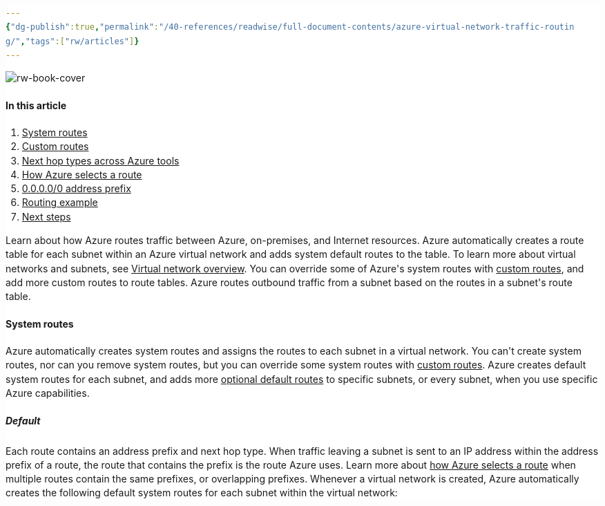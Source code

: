 ```yaml
---
{"dg-publish":true,"permalink":"/40-references/readwise/full-document-contents/azure-virtual-network-traffic-routing/","tags":["rw/articles"]}
---
```


![rw-book-cover](https://readwise-assets.s3.amazonaws.com/media/uploaded_book_covers/profile_921743/logo-ms-social_mbgC5tW.png)

#### In this article

1. [System routes](https://learn.microsoft.com/en-us/azure/virtual-network/virtual-networks-udr-overview#system-routes)
2. [Custom routes](https://learn.microsoft.com/en-us/azure/virtual-network/virtual-networks-udr-overview#custom-routes)
3. [Next hop types across Azure tools](https://learn.microsoft.com/en-us/azure/virtual-network/virtual-networks-udr-overview#next-hop-types-across-azure-tools)
4. [How Azure selects a route](https://learn.microsoft.com/en-us/azure/virtual-network/virtual-networks-udr-overview#how-azure-selects-a-route)
5. [0.0.0.0/0 address prefix](https://learn.microsoft.com/en-us/azure/virtual-network/virtual-networks-udr-overview#default-route)
6. [Routing example](https://learn.microsoft.com/en-us/azure/virtual-network/virtual-networks-udr-overview#routing-example)
7. [Next steps](https://learn.microsoft.com/en-us/azure/virtual-network/virtual-networks-udr-overview#next-steps)

Learn about how Azure routes traffic between Azure, on-premises, and Internet resources. Azure automatically creates a route table for each subnet within an Azure virtual network and adds system default routes to the table. To learn more about virtual networks and subnets, see [Virtual network overview](https://learn.microsoft.com/en-us/azure/virtual-network/virtual-networks-overview). You can override some of Azure's system routes with [custom routes](https://learn.microsoft.com/en-us/azure/virtual-network/virtual-networks-udr-overview#custom-routes), and add more custom routes to route tables. Azure routes outbound traffic from a subnet based on the routes in a subnet's route table.

#### System routes

Azure automatically creates system routes and assigns the routes to each subnet in a virtual network. You can't create system routes, nor can you remove system routes, but you can override some system routes with [custom routes](https://learn.microsoft.com/en-us/azure/virtual-network/virtual-networks-udr-overview#custom-routes). Azure creates default system routes for each subnet, and adds more [optional default routes](https://learn.microsoft.com/en-us/azure/virtual-network/virtual-networks-udr-overview#optional-default-routes) to specific subnets, or every subnet, when you use specific Azure capabilities.

##### Default

Each route contains an address prefix and next hop type. When traffic leaving a subnet is sent to an IP address within the address prefix of a route, the route that contains the prefix is the route Azure uses. Learn more about [how Azure selects a route](https://learn.microsoft.com/en-us/azure/virtual-network/virtual-networks-udr-overview#how-azure-selects-a-route) when multiple routes contain the same prefixes, or overlapping prefixes. Whenever a virtual network is created, Azure automatically creates the following default system routes for each subnet within the virtual network:
